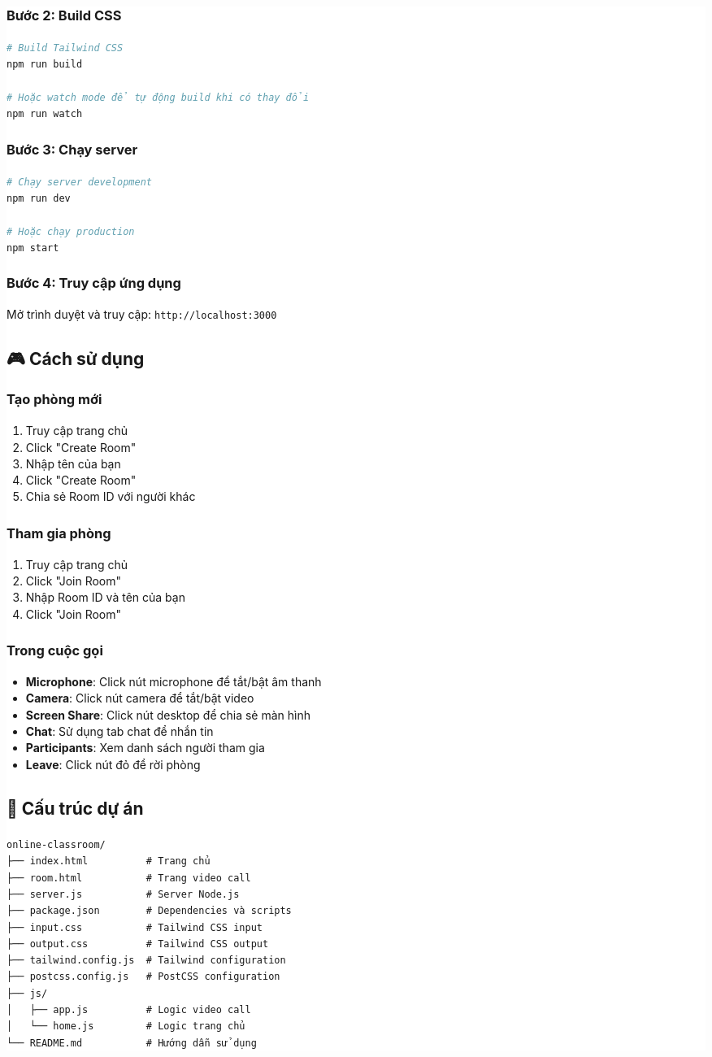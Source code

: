 ### Bước 2: Build CSS
```bash
# Build Tailwind CSS
npm run build

# Hoặc watch mode để tự động build khi có thay đổi
npm run watch
```

### Bước 3: Chạy server
```bash
# Chạy server development
npm run dev

# Hoặc chạy production
npm start
```

### Bước 4: Truy cập ứng dụng
Mở trình duyệt và truy cập: `http://localhost:3000`

## 🎮 Cách sử dụng

### Tạo phòng mới
1. Truy cập trang chủ
2. Click "Create Room"
3. Nhập tên của bạn
4. Click "Create Room"
5. Chia sẻ Room ID với người khác

### Tham gia phòng
1. Truy cập trang chủ
2. Click "Join Room"
3. Nhập Room ID và tên của bạn
4. Click "Join Room"

### Trong cuộc gọi
- **Microphone**: Click nút microphone để tắt/bật âm thanh
- **Camera**: Click nút camera để tắt/bật video
- **Screen Share**: Click nút desktop để chia sẻ màn hình
- **Chat**: Sử dụng tab chat để nhắn tin
- **Participants**: Xem danh sách người tham gia
- **Leave**: Click nút đỏ để rời phòng

## 📁 Cấu trúc dự án

```
online-classroom/
├── index.html          # Trang chủ
├── room.html           # Trang video call
├── server.js           # Server Node.js
├── package.json        # Dependencies và scripts
├── input.css           # Tailwind CSS input
├── output.css          # Tailwind CSS output
├── tailwind.config.js  # Tailwind configuration
├── postcss.config.js   # PostCSS configuration
├── js/
│   ├── app.js          # Logic video call
│   └── home.js         # Logic trang chủ
└── README.md           # Hướng dẫn sử dụng
```
